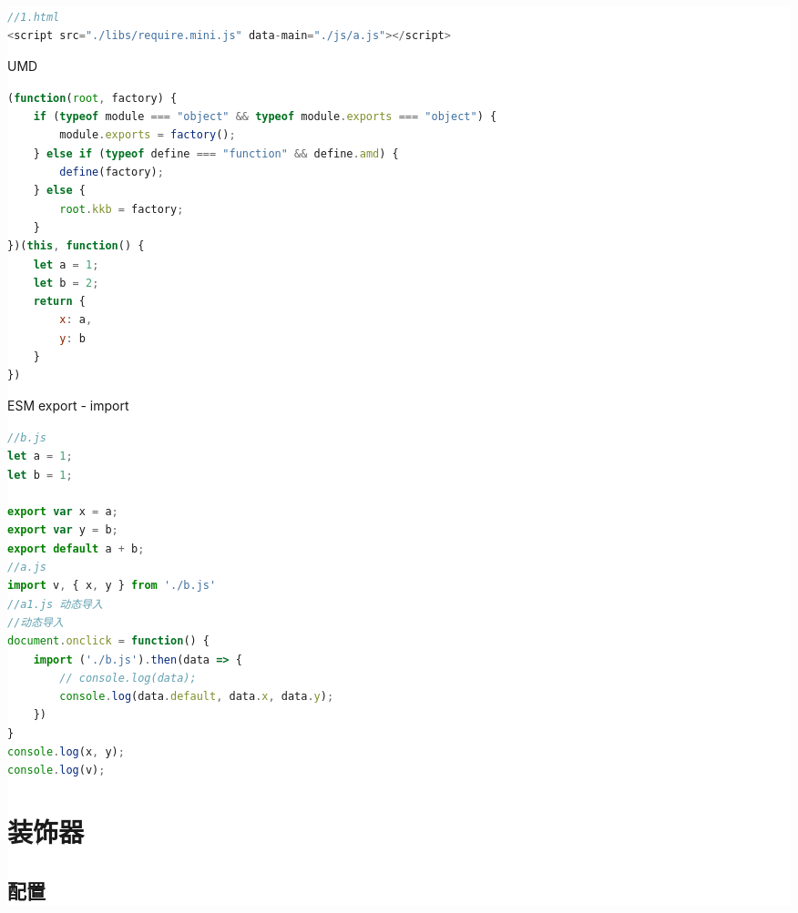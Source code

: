 ```javascript
//1.html
<script src="./libs/require.mini.js" data-main="./js/a.js"></script>
```

UMD

```javascript
(function(root, factory) {
    if (typeof module === "object" && typeof module.exports === "object") {
        module.exports = factory();
    } else if (typeof define === "function" && define.amd) {
        define(factory);
    } else {
        root.kkb = factory;
    }
})(this, function() {
    let a = 1;
    let b = 2;
    return {
        x: a,
        y: b
    }
})
```

ESM  export - import

```javascript
//b.js
let a = 1;
let b = 1;

export var x = a;
export var y = b;
export default a + b;
//a.js
import v, { x, y } from './b.js'
//a1.js 动态导入
//动态导入
document.onclick = function() {
    import ('./b.js').then(data => {
        // console.log(data);
        console.log(data.default, data.x, data.y);
    })
}
console.log(x, y);
console.log(v);
```

# 装饰器

## 配置
